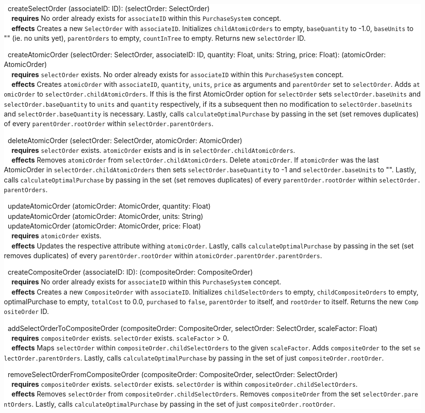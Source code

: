   createSelectOrder (associateID: ID): (selectOrder: SelectOrder)\
    **requires** No order already exists for `associateID` within this `PurchaseSystem` concept.\
    **effects** Creates a new `SelectOrder` with `associateID`. Initializes `childAtomicOrders` to empty, `baseQuantity` to -1.0, `baseUnits` to "" (ie. no units yet), `parentOrders` to empty, `countInTree` to empty. Returns new `selectOrder` ID.

  createAtomicOrder (selectOrder: SelectOrder, associateID: ID, quantity: Float, units: String, price: Float): (atomicOrder: AtomicOrder)\
    **requires** `selectOrder` exists. No order already exists for `associateID` within this `PurchaseSystem` concept.\
    **effects** Creates `atomicOrder` with `associateID`, `quantity`, `units`, `price` as arguments and `parentOrder` set to `selectOrder`. Adds `atomicOrder` to `selectOrder.childAtomicOrders`. If this is the first AtomicOrder option for `selectOrder` sets `selectOrder.baseUnits` and `selectOrder.baseQuantity` to `units` and `quantity` respectively, if its a subsequent then no modification to `selectOrder.baseUnits` and `selectOrder.baseQuantity` is necessary. Lastly, calls `calculateOptimalPurchase` by passing in the set (set removes duplicates) of every `parentOrder.rootOrder` within `selectOrder.parentOrders`.

  deleteAtomicOrder (selectOrder: SelectOrder, atomicOrder: AtomicOrder)\
    **requires** `selectOrder` exists. `atomicOrder` exists and is in `selectOrder.childAtomicOrders`.\
    **effects** Removes `atomicOrder` from `selectOrder.childAtomicOrders`. Delete `atomicOrder`. If `atomicOrder` was the last AtomicOrder in `selectOrder.childAtomicOrders` then sets `selectOrder.baseQuantity` to -1 and `selectOrder.baseUnits` to "". Lastly, calls `calculateOptimalPurchase` by passing in the set (set removes duplicates) of every `parentOrder.rootOrder` within `selectOrder.parentOrders`.

  updateAtomicOrder (atomicOrder: AtomicOrder, quantity: Float)\
  updateAtomicOrder (atomicOrder: AtomicOrder, units: String)\
  updateAtomicOrder (atomicOrder: AtomicOrder, price: Float)\
    **requires** `atomicOrder` exists.\
    **effects** Updates the respective attribute withing `atomicOrder`. Lastly, calls `calculateOptimalPurchase` by passing in the set (set removes duplicates) of every `parentOrder.rootOrder` within `atomicOrder.parentOrder.parentOrders`.

  createCompositeOrder (associateID: ID): (compositeOrder: CompositeOrder)\
    **requires** No order already exists for `associateID` within this `PurchaseSystem` concept.\
    **effects** Creates a new `CompositeOrder` with `associateID`. Initializes `childSelectOrders` to empty, `childCompositeOrders` to empty, optimalPurchase to empty, `totalCost` to 0.0, `purchased` to `false`, `parentOrder` to itself, and `rootOrder` to itself. Returns the new `CompositeOrder` ID.

  addSelectOrderToCompositeOrder (compositeOrder: CompositeOrder, selectOrder: SelectOrder, scaleFactor: Float)\
    **requires** `compositeOrder` exists. `selectOrder` exists. `scaleFactor` > 0.\
    **effects** Maps `selectOrder` within `compositeOrder.childSelectOrders` to the given `scaleFactor`. Adds `compositeOrder` to the set `selectOrder.parentOrders`. Lastly, calls `calculateOptimalPurchase` by passing in the set of just `compositeOrder.rootOrder`.

  removeSelectOrderFromCompositeOrder (compositeOrder: CompositeOrder, selectOrder: SelectOrder)\
    **requires** `compositeOrder` exists. `selectOrder` exists. `selectOrder` is within `compositeOrder.childSelectOrders`.\
    **effects** Removes `selectOrder` from `compositeOrder.childSelectOrders`. Removes `compositeOrder` from the set `selectOrder.parentOrders`. Lastly, calls `calculateOptimalPurchase` by passing in the set of just `compositeOrder.rootOrder`.
